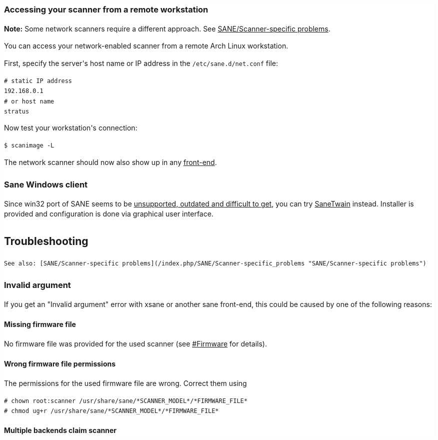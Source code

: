 ### Accessing your scanner from a remote workstation

**Note:** Some network scanners require a different approach. See [SANE/Scanner-specific problems](/index.php/SANE/Scanner-specific_problems "SANE/Scanner-specific problems").

You can access your network-enabled scanner from a remote Arch Linux workstation.

First, specify the server's host name or IP address in the `/etc/sane.d/net.conf` file:

```
# static IP address
192.168.0.1
# or host name
stratus

```

Now test your workstation's connection:

```
$ scanimage -L

```

The network scanner should now also show up in any [front-end](#Install_a_frontend).

### Sane Windows client

Since win32 port of SANE seems to be [unsupported, outdated and difficult to get](http://www.xsane.org/xsane-download.html), you can try [SaneTwain](http://sanetwain.ozuzo.net/) instead. Installer is provided and configuration is done via graphical user interface.

## Troubleshooting

	See also: [SANE/Scanner-specific problems](/index.php/SANE/Scanner-specific_problems "SANE/Scanner-specific problems")

### Invalid argument

If you get an "Invalid argument" error with xsane or another sane front-end, this could be caused by one of the following reasons:

#### Missing firmware file

No firmware file was provided for the used scanner (see [#Firmware](#Firmware) for details).

#### Wrong firmware file permissions

The permissions for the used firmware file are wrong. Correct them using

```
# chown root:scanner /usr/share/sane/*SCANNER_MODEL*/*FIRMWARE_FILE*
# chmod ug+r /usr/share/sane/*SCANNER_MODEL*/*FIRMWARE_FILE*

```

#### Multiple backends claim scanner
